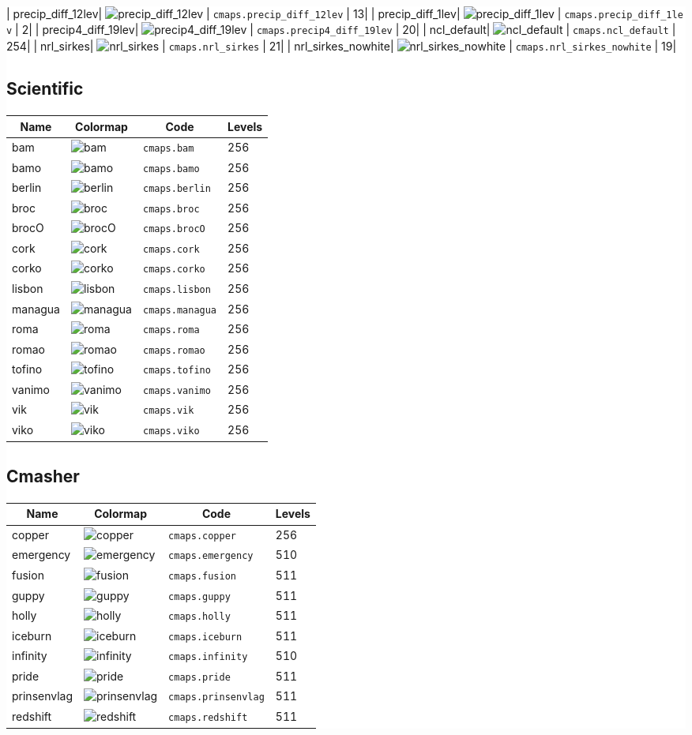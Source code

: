 | precip_diff_12lev| ![precip_diff_12lev](/colormaps/assets/images/ncar_ncl/precip_diff_12lev.png) | ```cmaps.precip_diff_12lev``` | 13| 
| precip_diff_1lev| ![precip_diff_1lev](/colormaps/assets/images/ncar_ncl/precip_diff_1lev.png) | ```cmaps.precip_diff_1lev``` | 2| 
| precip4_diff_19lev| ![precip4_diff_19lev](/colormaps/assets/images/ncar_ncl/precip4_diff_19lev.png) | ```cmaps.precip4_diff_19lev``` | 20|
| ncl_default| ![ncl_default](/colormaps/assets/images/ncar_ncl/ncl_default.png) | ```cmaps.ncl_default``` | 254| 
| nrl_sirkes| ![nrl_sirkes](/colormaps/assets/images/ncar_ncl/nrl_sirkes.png) | ```cmaps.nrl_sirkes``` | 21| 
| nrl_sirkes_nowhite| ![nrl_sirkes_nowhite](/colormaps/assets/images/ncar_ncl/nrl_sirkes_nowhite.png) | ```cmaps.nrl_sirkes_nowhite``` | 19| 


## Scientific

| Name        | Colormap    | Code       | Levels     | 
| ----------- | ----------- | -----------| -----------| 
| bam| ![bam](/colormaps/assets/images/scientific/bam.png) | ```cmaps.bam``` | 256| 
| bamo| ![bamo](/colormaps/assets/images/scientific/bamo.png) | ```cmaps.bamo``` | 256| 
| berlin| ![berlin](/colormaps/assets/images/scientific/berlin.png) | ```cmaps.berlin``` | 256| 
| broc| ![broc](/colormaps/assets/images/scientific/broc.png) | ```cmaps.broc``` | 256| 
| brocO| ![brocO](/colormaps/assets/images/scientific/brocO.png) | ```cmaps.brocO``` | 256| 
| cork| ![cork](/colormaps/assets/images/scientific/cork.png) | ```cmaps.cork``` | 256| 
| corko| ![corko](/colormaps/assets/images/scientific/corko.png) | ```cmaps.corko``` | 256| 
| lisbon| ![lisbon](/colormaps/assets/images/scientific/lisbon.png) | ```cmaps.lisbon``` | 256| 
| managua| ![managua](/colormaps/assets/images/scientific/managua.png) | ```cmaps.managua``` | 256| 
| roma| ![roma](/colormaps/assets/images/scientific/roma.png) | ```cmaps.roma``` | 256| 
| romao| ![romao](/colormaps/assets/images/scientific/romao.png) | ```cmaps.romao``` | 256| 
| tofino| ![tofino](/colormaps/assets/images/scientific/tofino.png) | ```cmaps.tofino``` | 256| 
| vanimo| ![vanimo](/colormaps/assets/images/scientific/vanimo.png) | ```cmaps.vanimo``` | 256| 
| vik| ![vik](/colormaps/assets/images/scientific/vik.png) | ```cmaps.vik``` | 256| 
| viko| ![viko](/colormaps/assets/images/scientific/viko.png) | ```cmaps.viko``` | 256| 

## Cmasher

| Name        | Colormap    | Code       | Levels     | 
| ----------- | ----------- | -----------| -----------| 
| copper| ![copper](/colormaps/assets/images/cmasher/copper.png) | ```cmaps.copper``` | 256| 
| emergency| ![emergency](/colormaps/assets/images/cmasher/emergency.png) | ```cmaps.emergency``` | 510| 
| fusion| ![fusion](/colormaps/assets/images/cmasher/fusion.png) | ```cmaps.fusion``` | 511| 
| guppy| ![guppy](/colormaps/assets/images/cmasher/guppy.png) | ```cmaps.guppy``` | 511| 
| holly| ![holly](/colormaps/assets/images/cmasher/holly.png) | ```cmaps.holly``` | 511| 
| iceburn| ![iceburn](/colormaps/assets/images/cmasher/iceburn.png) | ```cmaps.iceburn``` | 511| 
| infinity| ![infinity](/colormaps/assets/images/cmasher/infinity.png) | ```cmaps.infinity``` | 510| 
| pride| ![pride](/colormaps/assets/images/cmasher/pride.png) | ```cmaps.pride``` | 511| 
| prinsenvlag| ![prinsenvlag](/colormaps/assets/images/cmasher/prinsenvlag.png) | ```cmaps.prinsenvlag``` | 511| 
| redshift| ![redshift](/colormaps/assets/images/cmasher/redshift.png) | ```cmaps.redshift``` | 511| 